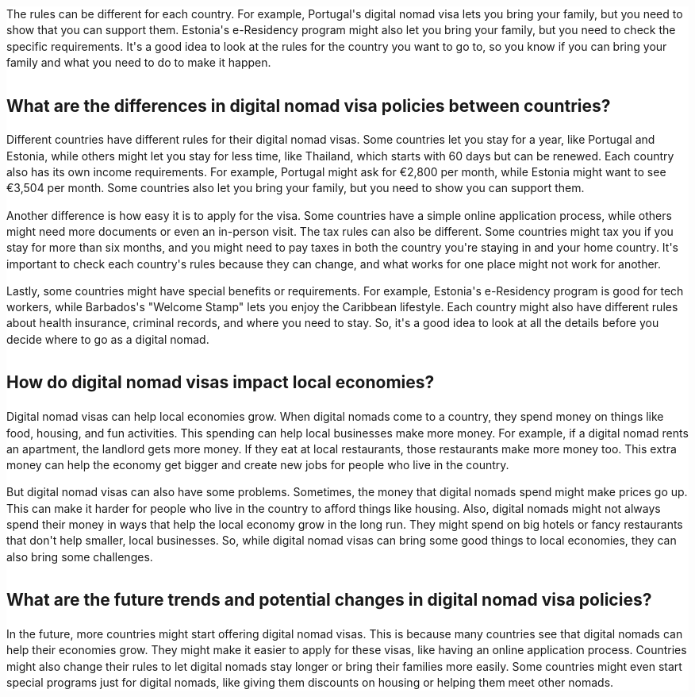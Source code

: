 The rules can be different for each country. For example, Portugal's digital nomad visa lets you bring your family, but you need to show that you can support them. Estonia's e-Residency program might also let you bring your family, but you need to check the specific requirements. It's a good idea to look at the rules for the country you want to go to, so you know if you can bring your family and what you need to do to make it happen.

## What are the differences in digital nomad visa policies between countries?

Different countries have different rules for their digital nomad visas. Some countries let you stay for a year, like Portugal and Estonia, while others might let you stay for less time, like Thailand, which starts with 60 days but can be renewed. Each country also has its own income requirements. For example, Portugal might ask for €2,800 per month, while Estonia might want to see €3,504 per month. Some countries also let you bring your family, but you need to show you can support them.

Another difference is how easy it is to apply for the visa. Some countries have a simple online application process, while others might need more documents or even an in-person visit. The tax rules can also be different. Some countries might tax you if you stay for more than six months, and you might need to pay taxes in both the country you're staying in and your home country. It's important to check each country's rules because they can change, and what works for one place might not work for another.

Lastly, some countries might have special benefits or requirements. For example, Estonia's e-Residency program is good for tech workers, while Barbados's "Welcome Stamp" lets you enjoy the Caribbean lifestyle. Each country might also have different rules about health insurance, criminal records, and where you need to stay. So, it's a good idea to look at all the details before you decide where to go as a digital nomad.

## How do digital nomad visas impact local economies?

Digital nomad visas can help local economies grow. When digital nomads come to a country, they spend money on things like food, housing, and fun activities. This spending can help local businesses make more money. For example, if a digital nomad rents an apartment, the landlord gets more money. If they eat at local restaurants, those restaurants make more money too. This extra money can help the economy get bigger and create new jobs for people who live in the country.

But digital nomad visas can also have some problems. Sometimes, the money that digital nomads spend might make prices go up. This can make it harder for people who live in the country to afford things like housing. Also, digital nomads might not always spend their money in ways that help the local economy grow in the long run. They might spend on big hotels or fancy restaurants that don't help smaller, local businesses. So, while digital nomad visas can bring some good things to local economies, they can also bring some challenges.

## What are the future trends and potential changes in digital nomad visa policies?

In the future, more countries might start offering digital nomad visas. This is because many countries see that digital nomads can help their economies grow. They might make it easier to apply for these visas, like having an online application process. Countries might also change their rules to let digital nomads stay longer or bring their families more easily. Some countries might even start special programs just for digital nomads, like giving them discounts on housing or helping them meet other nomads.
